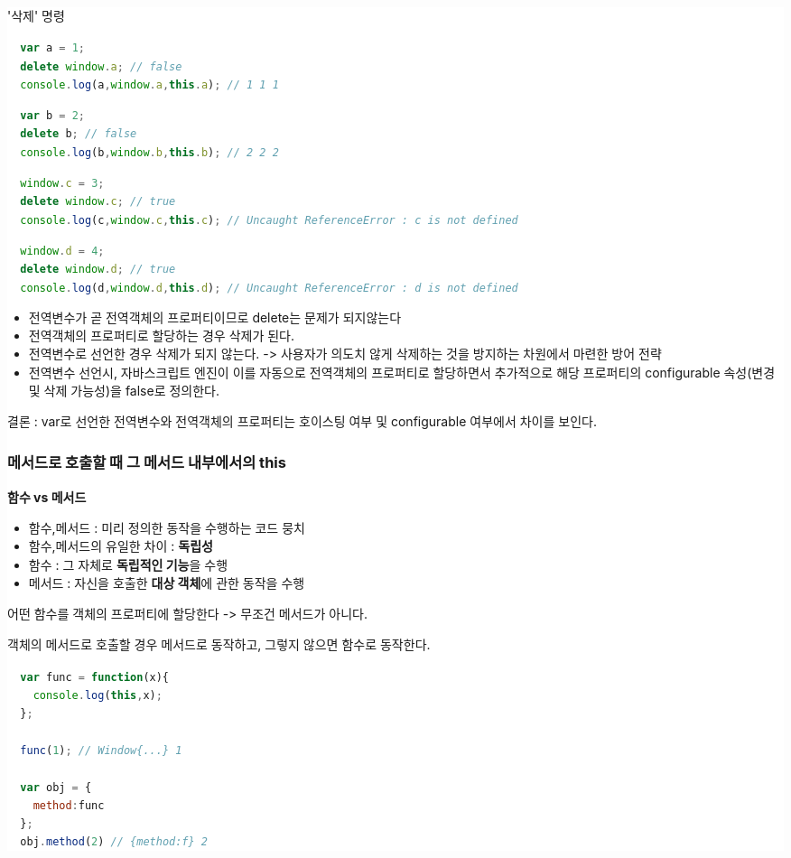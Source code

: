 '삭제' 명령

```javascript
  var a = 1;
  delete window.a; // false
  console.log(a,window.a,this.a); // 1 1 1
```

```javascript
  var b = 2;
  delete b; // false
  console.log(b,window.b,this.b); // 2 2 2
```

```javascript
  window.c = 3;
  delete window.c; // true
  console.log(c,window.c,this.c); // Uncaught ReferenceError : c is not defined
```

```javascript
  window.d = 4;
  delete window.d; // true
  console.log(d,window.d,this.d); // Uncaught ReferenceError : d is not defined
```

- 전역변수가 곧 전역객체의 프로퍼티이므로 delete는 문제가 되지않는다
- 전역객체의 프로퍼티로 할당하는 경우 삭제가 된다.
- 전역변수로 선언한 경우 삭제가 되지 않는다. -> 사용자가 의도치 않게 삭제하는 것을 방지하는 차원에서 마련한 방어 전략
- 전역변수 선언시, 자바스크립트 엔진이 이를 자동으로 전역객체의 프로퍼티로 할당하면서 추가적으로 해당 프로퍼티의 configurable 속성(변경 및 삭제 가능성)을 false로 정의한다.

결론 : var로 선언한 전역변수와 전역객체의 프로퍼티는 호이스팅 여부 및 configurable 여부에서 차이를 보인다.

### 메서드로 호출할 때 그 메서드 내부에서의 this


**함수 vs 메서드**

- 함수,메서드 : 미리 정의한 동작을 수행하는 코드 뭉치
- 함수,메서드의 유일한 차이 : **독립성**
- 함수 : 그 자체로 **독립적인 기능**을 수행
- 메서드 : 자신을 호출한 **대상 객체**에 관한 동작을 수행

어떤 함수를 객체의 프로퍼티에 할당한다 -> 무조건 메서드가 아니다.

객체의 메서드로 호출할 경우 메서드로 동작하고, 그렇지 않으면 함수로 동작한다.
```javascript
  var func = function(x){
    console.log(this,x);
  };
  
  func(1); // Window{...} 1
  
  var obj = {
    method:func
  };
  obj.method(2) // {method:f} 2
```
